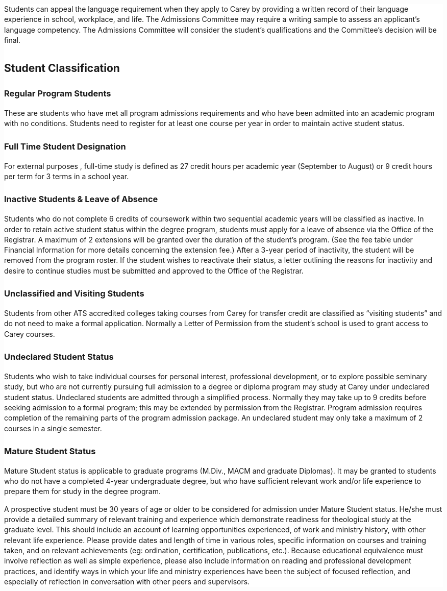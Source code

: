 Students can appeal the language requirement when they apply to Carey by providing a written record of their language experience in school, workplace, and life. The Admissions Committee may require a writing sample to assess an applicant’s language competency. The Admissions Committee will consider the student’s qualifications and the Committee’s decision will be final.
## <a name="student-classification"></a>Student Classification
### <a name="regular-program-students"></a>Regular Program Students
These are students who have met all program admissions requirements and who have been admitted into an academic program with no conditions. Students need to register for at least one course per year in order to maintain active student status. 
### <a name="full-time-student-designation"></a>Full Time Student Designation
For external purposes , full-time study is defined as 27 credit hours per academic year (September to August) or 9 credit hours per term for 3 terms in a school year.
### <a name="inactive-students--leave-of-absence "></a>Inactive Students & Leave of Absence
Students who do not complete 6 credits of coursework within two sequential academic years will be classified as inactive. In order to retain active student status within the degree program, students must apply for a leave of absence via the Office of the Registrar. A maximum of 2 extensions will be granted over the duration of the student’s program. (See the fee table under Financial Information for more details concerning the extension fee.) After a 3-year period of inactivity, the student will be removed from the program roster. If the student wishes to reactivate their status, a letter outlining the reasons for inactivity and desire to continue studies must be submitted and approved to the Office of the Registrar. 

### <a name="unclassified-and-visiting-students"></a>Unclassified and Visiting Students
Students from other ATS accredited colleges taking courses from Carey for transfer credit are classified as “visiting students” and do not need to make a formal application. Normally a Letter of Permission from the student’s school is used to grant access to Carey courses.
### <a name="undeclared-student-status"></a>Undeclared Student Status
Students who wish to take individual courses for personal interest, professional development, or to explore possible seminary study, but who are not currently pursuing full admission to a degree or diploma program may study at Carey under undeclared student status. Undeclared students are admitted through a simplified process. Normally they may take up to 9 credits before seeking admission to a formal program; this may be extended by permission from the Registrar. Program admission requires completion of the remaining parts of the program admission package. An undeclared student may only take a maximum of 2 courses in a single semester. 
### <a name="mature-student-status"></a>Mature Student Status
Mature Student status is applicable to graduate programs (M.Div., MACM and graduate Diplomas). It may be granted to students who do not have a completed 4-year undergraduate degree, but who have sufficient relevant work and/or life experience to prepare them for study in the degree program. 

A prospective student must be 30 years of age or older to be considered for admission under Mature Student status. He/she must provide a detailed summary of relevant training and experience which demonstrate readiness for theological study at the graduate level. This should include an account of learning opportunities experienced, of work and ministry history, with other relevant life experience. Please provide dates and length of time in various roles, specific information on courses and training taken, and on relevant achievements (eg: ordination, certification, publications, etc.). Because educational equivalence must involve reflection as well as simple experience, please also include information on reading and professional development practices, and identify ways in which your life and ministry experiences have been the subject of focused reflection, and especially of reflection in conversation with other peers and supervisors.
